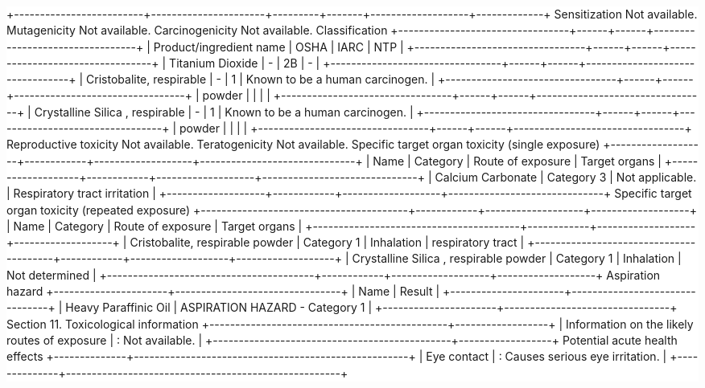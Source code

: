 +-------------------------+----------------------+---------+-------+-------------------+-------------+
Sensitization
Not available.
Mutagenicity
Not available.
Carcinogenicity
Not available. Classification
+---------------------------------+------+------+---------------------------------+
| Product/ingredient name         | OSHA | IARC | NTP                             |
+---------------------------------+------+------+---------------------------------+
| Titanium Dioxide                | -    | 2B   | -                               |
+---------------------------------+------+------+---------------------------------+
| Cristobalite, respirable        | -    | 1    | Known to be a human carcinogen. |
+---------------------------------+------+------+---------------------------------+
| powder                          |      |      |                                 |
+---------------------------------+------+------+---------------------------------+
| Crystalline Silica , respirable | -    | 1    | Known to be a human carcinogen. |
+---------------------------------+------+------+---------------------------------+
| powder                          |      |      |                                 |
+---------------------------------+------+------+---------------------------------+
Reproductive toxicity
Not available.
Teratogenicity
Not available.
Specific target organ toxicity (single exposure)
+-------------------+------------+-------------------+------------------------------+
| Name              | Category   | Route of exposure | Target organs                |
+-------------------+------------+-------------------+------------------------------+
| Calcium Carbonate | Category 3 | Not applicable.   | Respiratory tract irritation |
+-------------------+------------+-------------------+------------------------------+
Specific target organ toxicity (repeated exposure)
+----------------------------------------+------------+-------------------+-------------------+
| Name                                   | Category   | Route of exposure | Target organs     |
+----------------------------------------+------------+-------------------+-------------------+
| Cristobalite, respirable powder        | Category 1 | Inhalation        | respiratory tract |
+----------------------------------------+------------+-------------------+-------------------+
| Crystalline Silica , respirable powder | Category 1 | Inhalation        | Not determined    |
+----------------------------------------+------------+-------------------+-------------------+
Aspiration hazard
+----------------------+--------------------------------+
| Name                 | Result                         |
+----------------------+--------------------------------+
| Heavy Paraffinic Oil | ASPIRATION HAZARD - Category 1 |
+----------------------+--------------------------------+
Section 11. Toxicological information
+----------------------------------------------+------------------+
| Information on the likely routes of exposure | : Not available. |
+----------------------------------------------+------------------+
Potential acute health effects
+--------------+-----------------------------------------------------+
| Eye contact  | : Causes serious eye irritation.                    |
+--------------+-----------------------------------------------------+